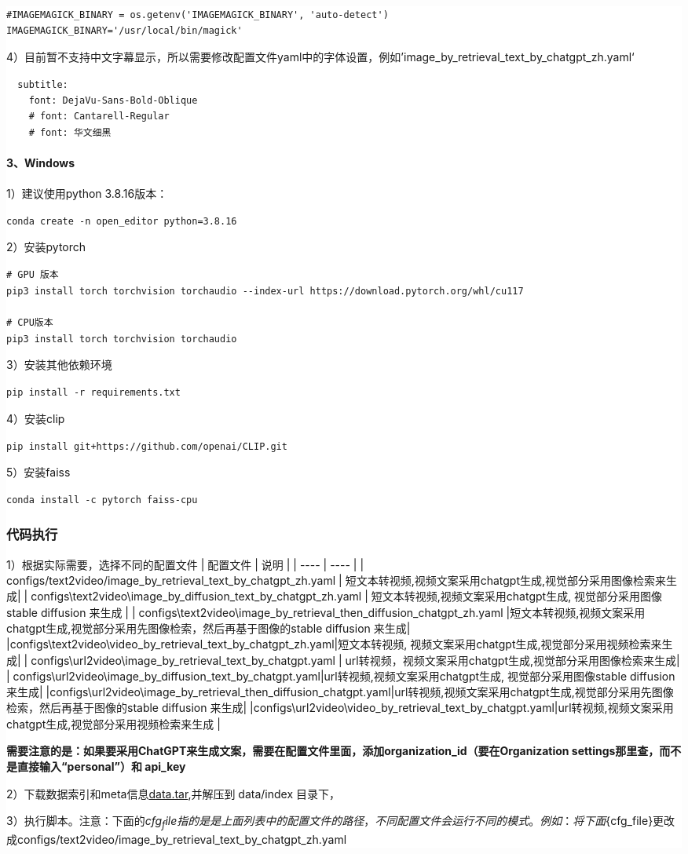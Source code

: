 ```
#IMAGEMAGICK_BINARY = os.getenv('IMAGEMAGICK_BINARY', 'auto-detect')
IMAGEMAGICK_BINARY='/usr/local/bin/magick'
```
4）目前暂不支持中文字幕显示，所以需要修改配置文件yaml中的字体设置，例如’image_by_retrieval_text_by_chatgpt_zh.yaml‘
```
  subtitle:
    font: DejaVu-Sans-Bold-Oblique
    # font: Cantarell-Regular
    # font: 华文细黑
```


#### 3、Windows
1）建议使用python 3.8.16版本：
```
conda create -n open_editor python=3.8.16
```
2）安装pytorch 
```
# GPU 版本
pip3 install torch torchvision torchaudio --index-url https://download.pytorch.org/whl/cu117

# CPU版本
pip3 install torch torchvision torchaudio

```

3）安装其他依赖环境

```pip install -r requirements.txt```

4）安装clip 

 ```pip install git+https://github.com/openai/CLIP.git```
 
5）安装faiss 

 ```conda install -c pytorch faiss-cpu```

### 代码执行
1）根据实际需要，选择不同的配置文件
|  配置文件   | 说明  |
|  ----  | ----  |
| configs/text2video/image_by_retrieval_text_by_chatgpt_zh.yaml  | 短文本转视频,视频文案采用chatgpt生成,视觉部分采用图像检索来生成|
| configs\text2video\image_by_diffusion_text_by_chatgpt_zh.yaml  | 短文本转视频,视频文案采用chatgpt生成, 视觉部分采用图像stable diffusion 来生成 |
| configs\text2video\image_by_retrieval_then_diffusion_chatgpt_zh.yaml |短文本转视频,视频文案采用chatgpt生成,视觉部分采用先图像检索，然后再基于图像的stable diffusion 来生成|
|configs\text2video\video_by_retrieval_text_by_chatgpt_zh.yaml|短文本转视频, 视频文案采用chatgpt生成,视觉部分采用视频检索来生成| 
| configs\url2video\image_by_retrieval_text_by_chatgpt.yaml | url转视频，视频文案采用chatgpt生成,视觉部分采用图像检索来生成|
| configs\url2video\image_by_diffusion_text_by_chatgpt.yaml|url转视频,视频文案采用chatgpt生成, 视觉部分采用图像stable diffusion 来生成|
|configs\url2video\image_by_retrieval_then_diffusion_chatgpt.yaml|url转视频,视频文案采用chatgpt生成,视觉部分采用先图像检索，然后再基于图像的stable diffusion 来生成|
|configs\url2video\video_by_retrieval_text_by_chatgpt.yaml|url转视频,视频文案采用chatgpt生成,视觉部分采用视频检索来生成 |


**需要注意的是：如果要采用ChatGPT来生成文案，需要在配置文件里面，添加organization_id（要在Organization settings那里查，而不是直接输入“personal”）和 api_key**

2）下载数据索引和meta信息[data.tar](https://pan.quark.cn/s/19fa46ceb2cb),并解压到 data/index 目录下，

3）执行脚本。注意：下面的${cfg_file}指的是是上面列表中的配置文件的路径，不同配置文件会运行不同的模式。例如：将下面${cfg_file}更改成configs/text2video/image_by_retrieval_text_by_chatgpt_zh.yaml
```